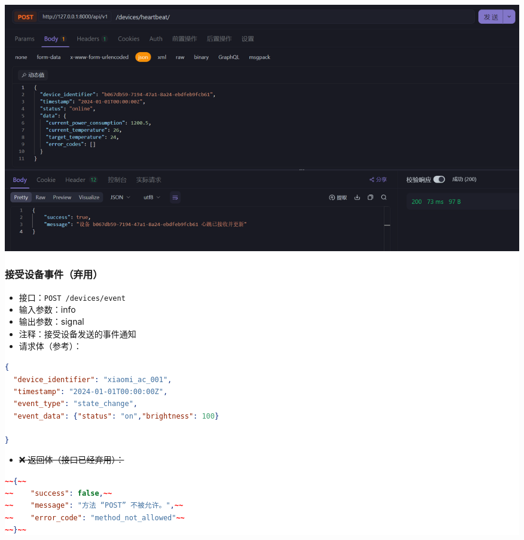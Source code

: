 ![](../assets/BWnBb2h47ofTF5xf4w2cpeZDnQc.png)

### 接受设备事件（弃用）

- 接口：`POST /devices/event`
- 输入参数：info
- 输出参数：signal
- 注释：接受设备发送的事件通知
- 请求体（参考）：

```json
{
  "device_identifier": "xiaomi_ac_001",
  "timestamp": "2024-01-01T00:00:00Z",
  "event_type": "state_change",
  "event_data": {"status": "on","brightness": 100}
  
}
```

- ~~❌ 返回体（接口已经弃用）：~~

```json
~~{~~
~~    "success": false,~~
~~    "message": "方法 “POST” 不被允许。",~~
~~    "error_code": "method_not_allowed"~~
~~}~~
```

